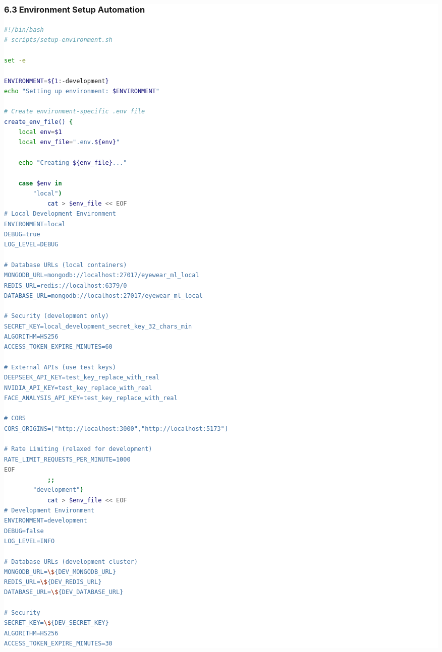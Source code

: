 ### 6.3 Environment Setup Automation
```bash
#!/bin/bash
# scripts/setup-environment.sh

set -e

ENVIRONMENT=${1:-development}
echo "Setting up environment: $ENVIRONMENT"

# Create environment-specific .env file
create_env_file() {
    local env=$1
    local env_file=".env.${env}"
    
    echo "Creating ${env_file}..."
    
    case $env in
        "local")
            cat > $env_file << EOF
# Local Development Environment
ENVIRONMENT=local
DEBUG=true
LOG_LEVEL=DEBUG

# Database URLs (local containers)
MONGODB_URL=mongodb://localhost:27017/eyewear_ml_local
REDIS_URL=redis://localhost:6379/0
DATABASE_URL=mongodb://localhost:27017/eyewear_ml_local

# Security (development only)
SECRET_KEY=local_development_secret_key_32_chars_min
ALGORITHM=HS256
ACCESS_TOKEN_EXPIRE_MINUTES=60

# External APIs (use test keys)
DEEPSEEK_API_KEY=test_key_replace_with_real
NVIDIA_API_KEY=test_key_replace_with_real
FACE_ANALYSIS_API_KEY=test_key_replace_with_real

# CORS
CORS_ORIGINS=["http://localhost:3000","http://localhost:5173"]

# Rate Limiting (relaxed for development)
RATE_LIMIT_REQUESTS_PER_MINUTE=1000
EOF
            ;;
        "development")
            cat > $env_file << EOF
# Development Environment
ENVIRONMENT=development
DEBUG=false
LOG_LEVEL=INFO

# Database URLs (development cluster)
MONGODB_URL=\${DEV_MONGODB_URL}
REDIS_URL=\${DEV_REDIS_URL}
DATABASE_URL=\${DEV_DATABASE_URL}

# Security
SECRET_KEY=\${DEV_SECRET_KEY}
ALGORITHM=HS256
ACCESS_TOKEN_EXPIRE_MINUTES=30
```